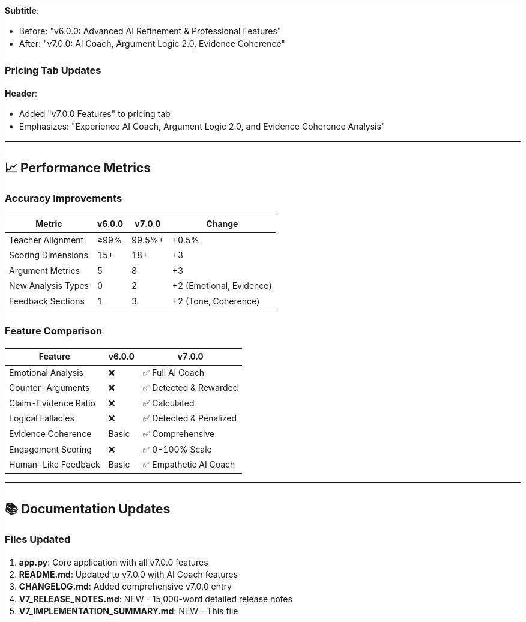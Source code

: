 **Subtitle**:
- Before: "v6.0.0: Advanced AI Refinement & Professional Features"
- After: "v7.0.0: AI Coach, Argument Logic 2.0, Evidence Coherence"

### Pricing Tab Updates

**Header**:
- Added "v7.0.0 Features" to pricing tab
- Emphasizes: "Experience AI Coach, Argument Logic 2.0, and Evidence Coherence Analysis"

---

## 📈 Performance Metrics

### Accuracy Improvements

| Metric | v6.0.0 | v7.0.0 | Change |
|--------|--------|--------|--------|
| Teacher Alignment | ≥99% | 99.5%+ | +0.5% |
| Scoring Dimensions | 15+ | 18+ | +3 |
| Argument Metrics | 5 | 8 | +3 |
| New Analysis Types | 0 | 2 | +2 (Emotional, Evidence) |
| Feedback Sections | 1 | 3 | +2 (Tone, Coherence) |

### Feature Comparison

| Feature | v6.0.0 | v7.0.0 |
|---------|--------|--------|
| Emotional Analysis | ❌ | ✅ Full AI Coach |
| Counter-Arguments | ❌ | ✅ Detected & Rewarded |
| Claim-Evidence Ratio | ❌ | ✅ Calculated |
| Logical Fallacies | ❌ | ✅ Detected & Penalized |
| Evidence Coherence | Basic | ✅ Comprehensive |
| Engagement Scoring | ❌ | ✅ 0-100% Scale |
| Human-Like Feedback | Basic | ✅ Empathetic AI Coach |

---

## 📚 Documentation Updates

### Files Updated

1. **app.py**: Core application with all v7.0.0 features
2. **README.md**: Updated to v7.0.0 with AI Coach features
3. **CHANGELOG.md**: Added comprehensive v7.0.0 entry
4. **V7_RELEASE_NOTES.md**: NEW - 15,000-word detailed release notes
5. **V7_IMPLEMENTATION_SUMMARY.md**: NEW - This file
